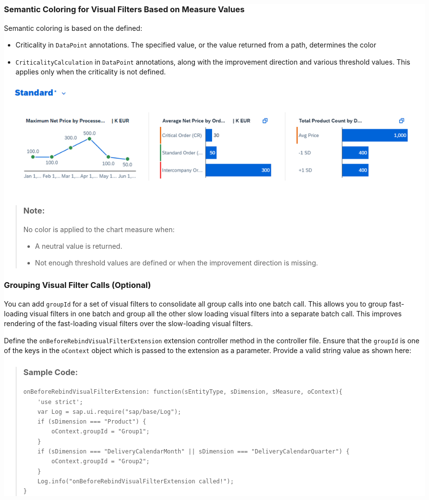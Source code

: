 

### Semantic Coloring for Visual Filters Based on Measure Values

Semantic coloring is based on the defined:

-   Criticality in `DataPoint` annotations. The specified value, or the value returned from a path, determines the color

-   `CriticalityCalculation` in `DataPoint` annotations, along with the improvement direction and various threshold values. This applies only when the criticality is not defined.


![](images/Semantic_Coloring_-_Visual_Filters_a477ee8.png)

> ### Note:  
> No color is applied to the chart measure when:
> 
> -   A neutral value is returned.
> 
> -   Not enough threshold values are defined or when the improvement direction is missing.



### Grouping Visual Filter Calls \(Optional\)

You can add `groupId` for a set of visual filters to consolidate all group calls into one batch call. This allows you to group fast-loading visual filters in one batch and group all the other slow loading visual filters into a separate batch call. This improves rendering of the fast-loading visual filters over the slow-loading visual filters.

Define the `onBeforeRebindVisualFilterExtension` extension controller method in the controller file. Ensure that the `groupId` is one of the keys in the `oContext` object which is passed to the extension as a parameter. Provide a valid string value as shown here:

> ### Sample Code:  
> ```
> onBeforeRebindVisualFilterExtension: function(sEntityType, sDimension, sMeasure, oContext){
>     'use strict';
>     var Log = sap.ui.require("sap/base/Log");
>     if (sDimension === "Product") {
>         oContext.groupId = "Group1";
>     }
>     if (sDimension === "DeliveryCalendarMonth" || sDimension === "DeliveryCalendarQuarter") {
>         oContext.groupId = "Group2";
>     }
>     Log.info("onBeforeRebindVisualFilterExtension called!");
> }
> ```
